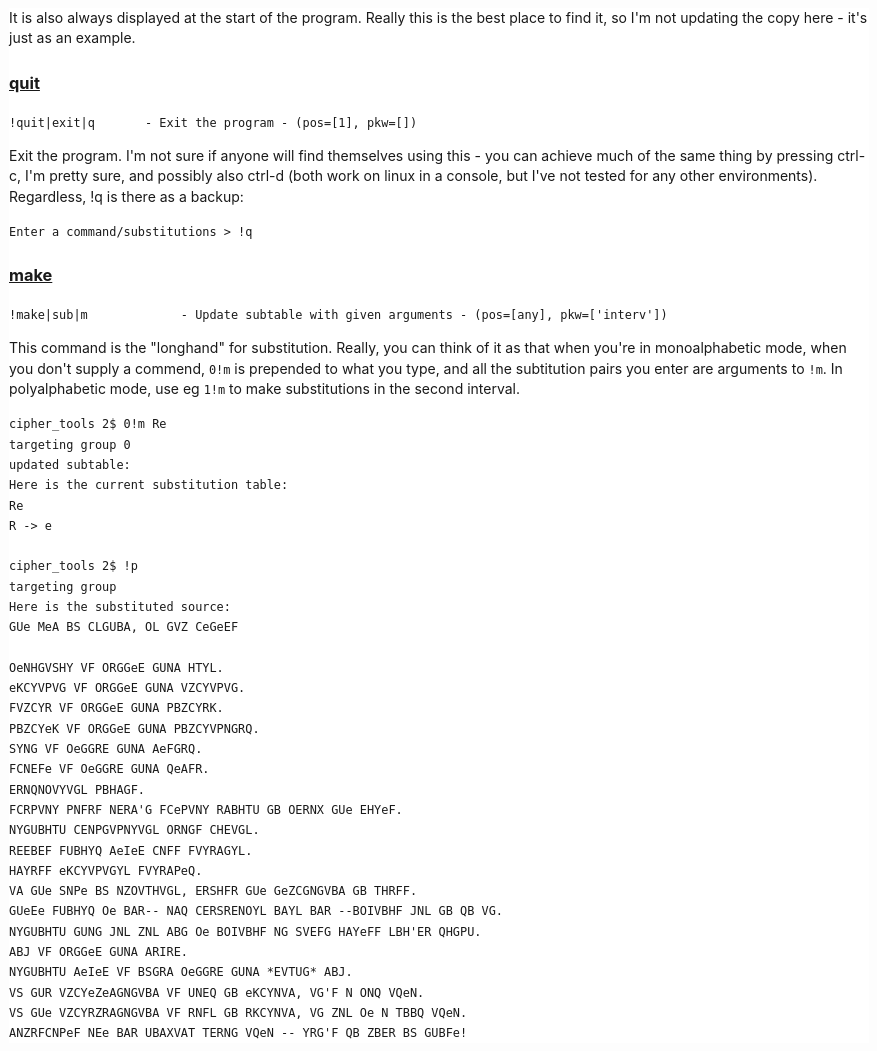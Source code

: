 It is also always displayed at the start of the program. Really this is the
best place to find it, so I'm not updating the copy here - it's just as an
example.

### [quit](#table-of-contents)

    !quit|exit|q       - Exit the program - (pos=[1], pkw=[])

Exit the program. I'm not sure if anyone will find themselves using this - you
can achieve much of the same thing by pressing ctrl-c, I'm pretty sure, and
possibly also ctrl-d (both work on linux in a console, but I've not tested for
any other environments). Regardless, !q is there as a backup:

    Enter a command/substitutions > !q

### [make](#table-of-contents)

    !make|sub|m             - Update subtable with given arguments - (pos=[any], pkw=['interv'])

This command is the "longhand" for substitution. Really, you can think of it as
that when you're in monoalphabetic mode, when you don't supply a commend, `0!m`
is prepended to what you type, and all the subtitution pairs you enter are
arguments to `!m`. In polyalphabetic mode, use eg `1!m` to make substitutions
in the second interval.

    cipher_tools 2$ 0!m Re
    targeting group 0
    updated subtable:
    Here is the current substitution table:
    Re
    R -> e

    cipher_tools 2$ !p
    targeting group 
    Here is the substituted source:
    GUe MeA BS CLGUBA, OL GVZ CeGeEF

    OeNHGVSHY VF ORGGeE GUNA HTYL.
    eKCYVPVG VF ORGGeE GUNA VZCYVPVG.
    FVZCYR VF ORGGeE GUNA PBZCYRK.
    PBZCYeK VF ORGGeE GUNA PBZCYVPNGRQ.
    SYNG VF OeGGRE GUNA AeFGRQ.
    FCNEFe VF OeGGRE GUNA QeAFR.
    ERNQNOVYVGL PBHAGF.
    FCRPVNY PNFRF NERA'G FCePVNY RABHTU GB OERNX GUe EHYeF.
    NYGUBHTU CENPGVPNYVGL ORNGF CHEVGL.
    REEBEF FUBHYQ AeIeE CNFF FVYRAGYL.
    HAYRFF eKCYVPVGYL FVYRAPeQ.
    VA GUe SNPe BS NZOVTHVGL, ERSHFR GUe GeZCGNGVBA GB THRFF.
    GUeEe FUBHYQ Oe BAR-- NAQ CERSRENOYL BAYL BAR --BOIVBHF JNL GB QB VG.
    NYGUBHTU GUNG JNL ZNL ABG Oe BOIVBHF NG SVEFG HAYeFF LBH'ER QHGPU.
    ABJ VF ORGGeE GUNA ARIRE.
    NYGUBHTU AeIeE VF BSGRA OeGGRE GUNA *EVTUG* ABJ.
    VS GUR VZCYeZeAGNGVBA VF UNEQ GB eKCYNVA, VG'F N ONQ VQeN.
    VS GUe VZCYRZRAGNGVBA VF RNFL GB RKCYNVA, VG ZNL Oe N TBBQ VQeN.
    ANZRFCNPeF NEe BAR UBAXVAT TERNG VQeN -- YRG'F QB ZBER BS GUBFe!
